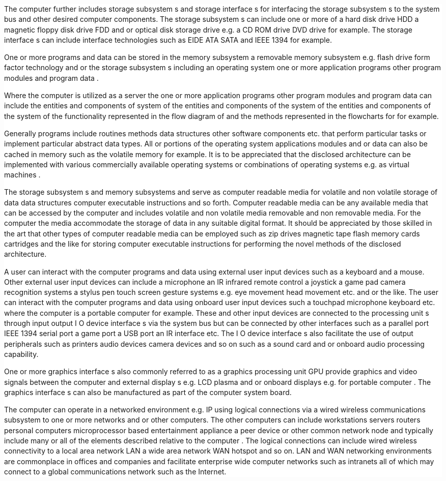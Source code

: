 The computer further includes storage subsystem s and storage interface s for interfacing the storage subsystem s to the system bus and other desired computer components. The storage subsystem s can include one or more of a hard disk drive HDD a magnetic floppy disk drive FDD and or optical disk storage drive e.g. a CD ROM drive DVD drive for example. The storage interface s can include interface technologies such as EIDE ATA SATA and IEEE 1394 for example.

One or more programs and data can be stored in the memory subsystem a removable memory subsystem e.g. flash drive form factor technology and or the storage subsystem s including an operating system one or more application programs other program modules and program data .

Where the computer is utilized as a server the one or more application programs other program modules and program data can include the entities and components of system of the entities and components of the system of the entities and components of the system of the functionality represented in the flow diagram of and the methods represented in the flowcharts for for example.

Generally programs include routines methods data structures other software components etc. that perform particular tasks or implement particular abstract data types. All or portions of the operating system applications modules and or data can also be cached in memory such as the volatile memory for example. It is to be appreciated that the disclosed architecture can be implemented with various commercially available operating systems or combinations of operating systems e.g. as virtual machines .

The storage subsystem s and memory subsystems and serve as computer readable media for volatile and non volatile storage of data data structures computer executable instructions and so forth. Computer readable media can be any available media that can be accessed by the computer and includes volatile and non volatile media removable and non removable media. For the computer the media accommodate the storage of data in any suitable digital format. It should be appreciated by those skilled in the art that other types of computer readable media can be employed such as zip drives magnetic tape flash memory cards cartridges and the like for storing computer executable instructions for performing the novel methods of the disclosed architecture.

A user can interact with the computer programs and data using external user input devices such as a keyboard and a mouse. Other external user input devices can include a microphone an IR infrared remote control a joystick a game pad camera recognition systems a stylus pen touch screen gesture systems e.g. eye movement head movement etc. and or the like. The user can interact with the computer programs and data using onboard user input devices such a touchpad microphone keyboard etc. where the computer is a portable computer for example. These and other input devices are connected to the processing unit s through input output I O device interface s via the system bus but can be connected by other interfaces such as a parallel port IEEE 1394 serial port a game port a USB port an IR interface etc. The I O device interface s also facilitate the use of output peripherals such as printers audio devices camera devices and so on such as a sound card and or onboard audio processing capability.

One or more graphics interface s also commonly referred to as a graphics processing unit GPU provide graphics and video signals between the computer and external display s e.g. LCD plasma and or onboard displays e.g. for portable computer . The graphics interface s can also be manufactured as part of the computer system board.

The computer can operate in a networked environment e.g. IP using logical connections via a wired wireless communications subsystem to one or more networks and or other computers. The other computers can include workstations servers routers personal computers microprocessor based entertainment appliance a peer device or other common network node and typically include many or all of the elements described relative to the computer . The logical connections can include wired wireless connectivity to a local area network LAN a wide area network WAN hotspot and so on. LAN and WAN networking environments are commonplace in offices and companies and facilitate enterprise wide computer networks such as intranets all of which may connect to a global communications network such as the Internet.
